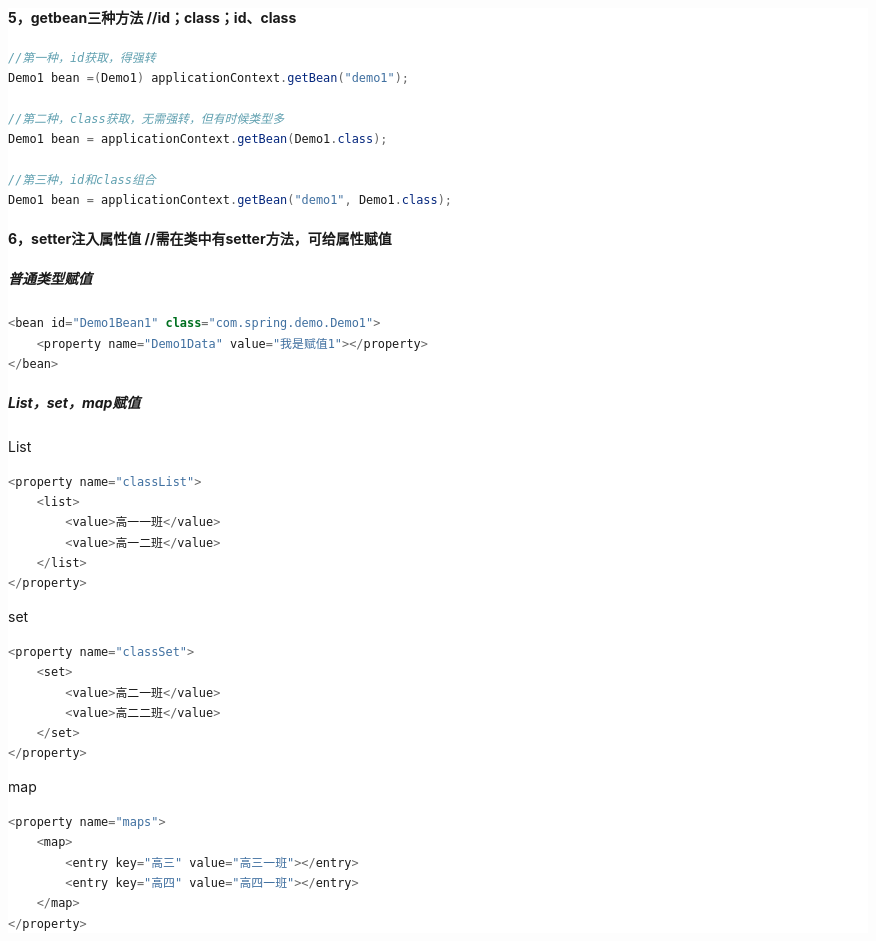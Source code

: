#### 5，getbean三种方法 //id；class；id、class

```java
//第一种，id获取，得强转
Demo1 bean =(Demo1) applicationContext.getBean("demo1");

//第二种，class获取，无需强转，但有时候类型多
Demo1 bean = applicationContext.getBean(Demo1.class);

//第三种，id和class组合
Demo1 bean = applicationContext.getBean("demo1", Demo1.class);
```

#### 6，setter注入属性值 //需在类中有setter方法，可给属性赋值

##### 普通类型赋值

```java
<bean id="Demo1Bean1" class="com.spring.demo.Demo1">
    <property name="Demo1Data" value="我是赋值1"></property>
</bean>
```

##### List，set，map赋值

List

```java
<property name="classList">
    <list>
        <value>高一一班</value>
        <value>高一二班</value>
    </list>
</property>
```

set

```java
<property name="classSet">
    <set>
        <value>高二一班</value>
        <value>高二二班</value>
    </set>
</property>
```

map

```java
<property name="maps">
    <map>
        <entry key="高三" value="高三一班"></entry>
        <entry key="高四" value="高四一班"></entry>
    </map>
</property>
```
